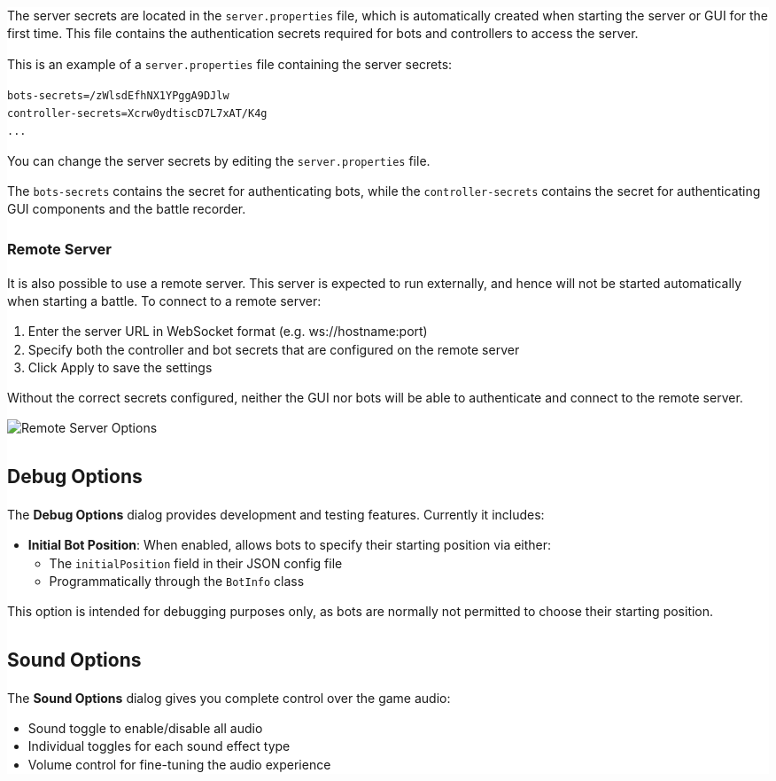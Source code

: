The server secrets are located in the `server.properties` file, which is automatically created when starting the
server or GUI for the first time. This file contains the authentication secrets required for bots and controllers to
access the server.

This is an example of a `server.properties` file containing the server secrets:

```properties
bots-secrets=/zWlsdEfhNX1YPggA9DJlw
controller-secrets=Xcrw0ydtiscD7L7xAT/K4g
...
```

You can change the server secrets by editing the `server.properties` file.

The `bots-secrets` contains the secret for authenticating bots, while the `controller-secrets` contains the secret for
authenticating GUI components and the battle recorder.

### Remote Server

It is also possible to use a remote server. This server is expected to run externally, and hence will not be started
automatically when starting a battle. To connect to a remote server:

1. Enter the server URL in WebSocket format (e.g. ws://hostname:port)
2. Specify both the controller and bot secrets that are configured on the remote server
3. Click Apply to save the settings

Without the correct secrets configured, neither the GUI nor bots will be able to authenticate and connect to the remote
server.

![Remote Server Options](../images/gui/server-options-remote.png)

## Debug Options

The **Debug Options** dialog provides development and testing features. Currently it includes:

- **Initial Bot Position**: When enabled, allows bots to specify their starting position via either:
    - The `initialPosition` field in their JSON config file
    - Programmatically through the `BotInfo` class

This option is intended for debugging purposes only, as bots are normally not permitted to choose their starting
position.

## Sound Options

The **Sound Options** dialog gives you complete control over the game audio:

- Sound toggle to enable/disable all audio
- Individual toggles for each sound effect type
- Volume control for fine-tuning the audio experience
